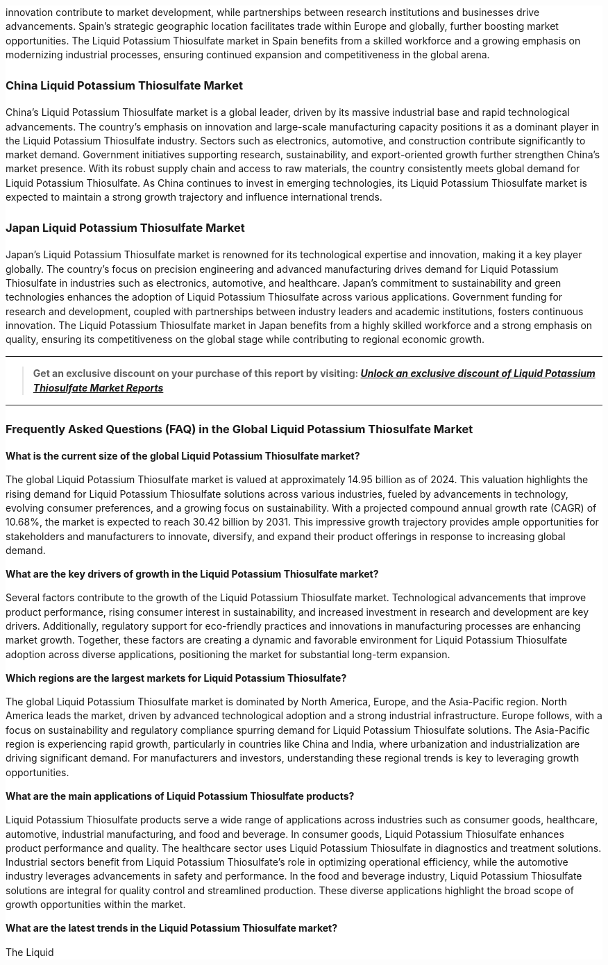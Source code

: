 innovation contribute to market development, while partnerships between research institutions and businesses drive advancements. Spain&rsquo;s strategic geographic location facilitates trade within Europe and globally, further boosting market opportunities. The Liquid Potassium Thiosulfate market in Spain benefits from a skilled workforce and a growing emphasis on modernizing industrial processes, ensuring continued expansion and competitiveness in the global arena.</p><h3>China Liquid Potassium Thiosulfate Market</h3><p>China&rsquo;s Liquid Potassium Thiosulfate market is a global leader, driven by its massive industrial base and rapid technological advancements. The country&rsquo;s emphasis on innovation and large-scale manufacturing capacity positions it as a dominant player in the Liquid Potassium Thiosulfate industry. Sectors such as electronics, automotive, and construction contribute significantly to market demand. Government initiatives supporting research, sustainability, and export-oriented growth further strengthen China&rsquo;s market presence. With its robust supply chain and access to raw materials, the country consistently meets global demand for Liquid Potassium Thiosulfate. As China continues to invest in emerging technologies, its Liquid Potassium Thiosulfate market is expected to maintain a strong growth trajectory and influence international trends.</p><h3>Japan Liquid Potassium Thiosulfate Market</h3><p>Japan&rsquo;s Liquid Potassium Thiosulfate market is renowned for its technological expertise and innovation, making it a key player globally. The country&rsquo;s focus on precision engineering and advanced manufacturing drives demand for Liquid Potassium Thiosulfate in industries such as electronics, automotive, and healthcare. Japan&rsquo;s commitment to sustainability and green technologies enhances the adoption of Liquid Potassium Thiosulfate across various applications. Government funding for research and development, coupled with partnerships between industry leaders and academic institutions, fosters continuous innovation. The Liquid Potassium Thiosulfate market in Japan benefits from a highly skilled workforce and a strong emphasis on quality, ensuring its competitiveness on the global stage while contributing to regional economic growth.</p><hr /><blockquote><p><strong>Get an exclusive discount on your purchase of this report by visiting: <em><a href="://marketresearchpulse.com/ask-for-discount/148880?utm_source=Github&amp;utm_medium=025">Unlock an exclusive discount of Liquid Potassium Thiosulfate Market Reports</a></em>&nbsp;</strong></p></blockquote><hr /><h3>Frequently Asked Questions (FAQ) in the Global Liquid Potassium Thiosulfate Market</h3><p><strong>What is the current size of the global Liquid Potassium Thiosulfate market?</strong></p><p>The global Liquid Potassium Thiosulfate market is valued at approximately 14.95 billion as of 2024. This valuation highlights the rising demand for Liquid Potassium Thiosulfate solutions across various industries, fueled by advancements in technology, evolving consumer preferences, and a growing focus on sustainability. With a projected compound annual growth rate (CAGR) of 10.68%, the market is expected to reach 30.42 billion by 2031. This impressive growth trajectory provides ample opportunities for stakeholders and manufacturers to innovate, diversify, and expand their product offerings in response to increasing global demand.</p><p><strong>What are the key drivers of growth in the Liquid Potassium Thiosulfate market?</strong></p><p>Several factors contribute to the growth of the Liquid Potassium Thiosulfate market. Technological advancements that improve product performance, rising consumer interest in sustainability, and increased investment in research and development are key drivers. Additionally, regulatory support for eco-friendly practices and innovations in manufacturing processes are enhancing market growth. Together, these factors are creating a dynamic and favorable environment for Liquid Potassium Thiosulfate adoption across diverse applications, positioning the market for substantial long-term expansion.</p><p><strong>Which regions are the largest markets for Liquid Potassium Thiosulfate?</strong></p><p>The global Liquid Potassium Thiosulfate market is dominated by North America, Europe, and the Asia-Pacific region. North America leads the market, driven by advanced technological adoption and a strong industrial infrastructure. Europe follows, with a focus on sustainability and regulatory compliance spurring demand for Liquid Potassium Thiosulfate solutions. The Asia-Pacific region is experiencing rapid growth, particularly in countries like China and India, where urbanization and industrialization are driving significant demand. For manufacturers and investors, understanding these regional trends is key to leveraging growth opportunities.</p><p><strong>What are the main applications of Liquid Potassium Thiosulfate products?</strong></p><p>Liquid Potassium Thiosulfate products serve a wide range of applications across industries such as consumer goods, healthcare, automotive, industrial manufacturing, and food and beverage. In consumer goods, Liquid Potassium Thiosulfate enhances product performance and quality. The healthcare sector uses Liquid Potassium Thiosulfate in diagnostics and treatment solutions. Industrial sectors benefit from Liquid Potassium Thiosulfate&rsquo;s role in optimizing operational efficiency, while the automotive industry leverages advancements in safety and performance. In the food and beverage industry, Liquid Potassium Thiosulfate solutions are integral for quality control and streamlined production. These diverse applications highlight the broad scope of growth opportunities within the market.</p><p><strong>What are the latest trends in the Liquid Potassium Thiosulfate market?</strong></p><p>The Liquid